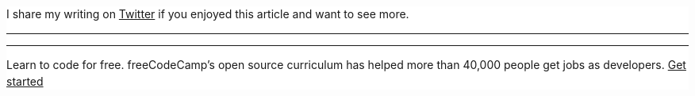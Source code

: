 I share my writing on [Twitter](https://twitter.com/kealanparr) if you enjoyed this article and want to see more.

------------------------------------------------------------------------

------------------------------------------------------------------------

Learn to code for free. freeCodeCamp’s open source curriculum has helped more than 40,000 people get jobs as developers. [Get started](https://www.freecodecamp.org/learn/)
